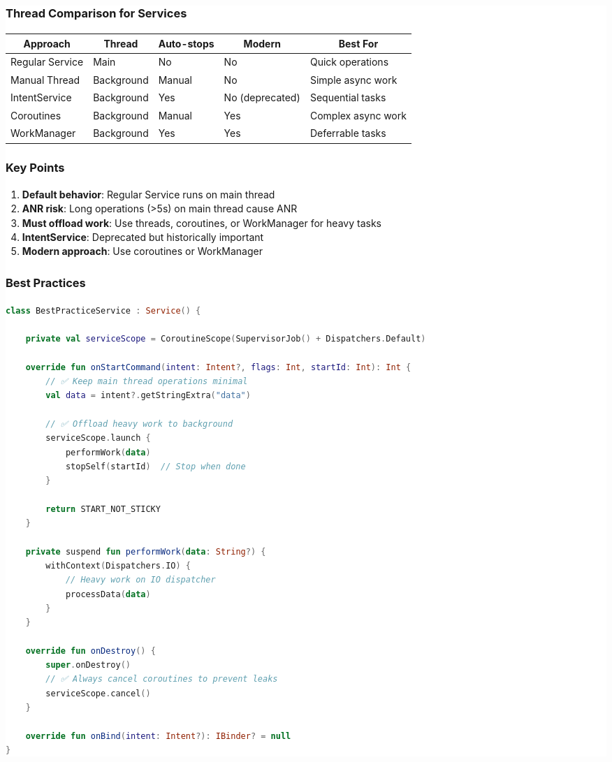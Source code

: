 ### Thread Comparison for Services

| Approach | Thread | Auto-stops | Modern | Best For |
|----------|--------|------------|--------|----------|
| Regular Service | Main | No | No | Quick operations |
| Manual Thread | Background | Manual | No | Simple async work |
| IntentService | Background | Yes | No (deprecated) | Sequential tasks |
| Coroutines | Background | Manual | Yes | Complex async work |
| WorkManager | Background | Yes | Yes | Deferrable tasks |

### Key Points

1. **Default behavior**: Regular Service runs on main thread
2. **ANR risk**: Long operations (>5s) on main thread cause ANR
3. **Must offload work**: Use threads, coroutines, or WorkManager for heavy tasks
4. **IntentService**: Deprecated but historically important
5. **Modern approach**: Use coroutines or WorkManager

### Best Practices

```kotlin
class BestPracticeService : Service() {

    private val serviceScope = CoroutineScope(SupervisorJob() + Dispatchers.Default)

    override fun onStartCommand(intent: Intent?, flags: Int, startId: Int): Int {
        // ✅ Keep main thread operations minimal
        val data = intent?.getStringExtra("data")

        // ✅ Offload heavy work to background
        serviceScope.launch {
            performWork(data)
            stopSelf(startId)  // Stop when done
        }

        return START_NOT_STICKY
    }

    private suspend fun performWork(data: String?) {
        withContext(Dispatchers.IO) {
            // Heavy work on IO dispatcher
            processData(data)
        }
    }

    override fun onDestroy() {
        super.onDestroy()
        // ✅ Always cancel coroutines to prevent leaks
        serviceScope.cancel()
    }

    override fun onBind(intent: Intent?): IBinder? = null
}
```
